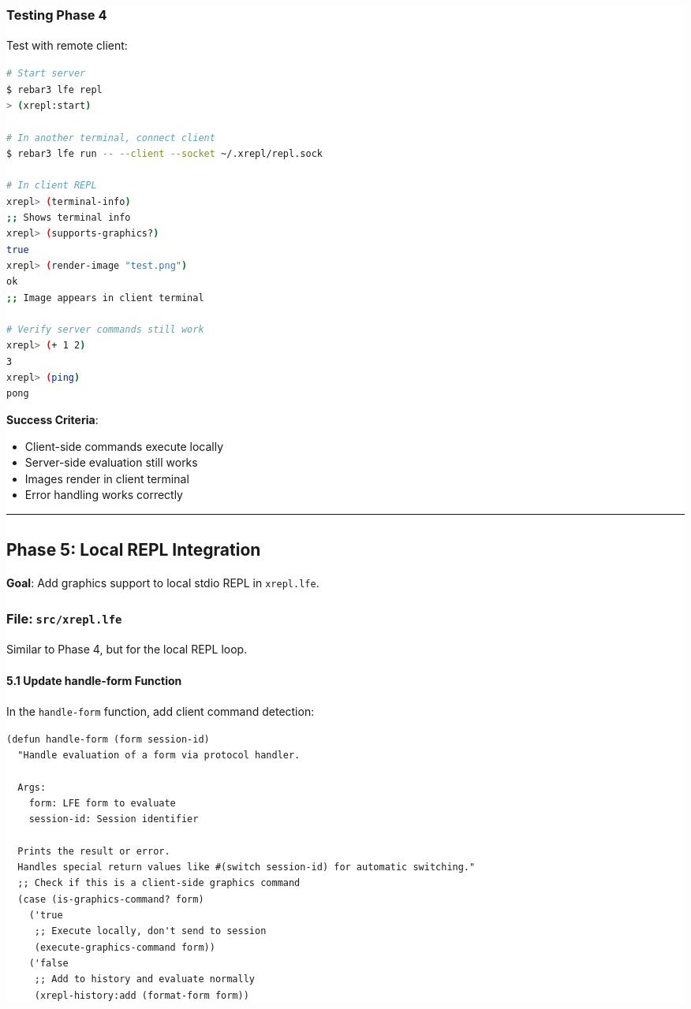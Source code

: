 ### Testing Phase 4

Test with remote client:

```bash
# Start server
$ rebar3 lfe repl
> (xrepl:start)

# In another terminal, connect client
$ rebar3 lfe run -- --client --socket ~/.xrepl/repl.sock

# In client REPL
xrepl> (terminal-info)
;; Shows terminal info
xrepl> (supports-graphics?)
true
xrepl> (render-image "test.png")
ok
;; Image appears in client terminal

# Verify server commands still work
xrepl> (+ 1 2)
3
xrepl> (ping)
pong
```

**Success Criteria**:
- Client-side commands execute locally
- Server-side evaluation still works
- Images render in client terminal
- Error handling works correctly

---

## Phase 5: Local REPL Integration

**Goal**: Add graphics support to local stdio REPL in `xrepl.lfe`.

### File: `src/xrepl.lfe`

Similar to Phase 4, but for the local REPL loop.

#### 5.1 Update handle-form Function

In the `handle-form` function, add client command detection:

```lfe
(defun handle-form (form session-id)
  "Handle evaluation of a form via protocol handler.

  Args:
    form: LFE form to evaluate
    session-id: Session identifier

  Prints the result or error.
  Handles special return values like #(switch session-id) for automatic switching."
  ;; Check if this is a client-side graphics command
  (case (is-graphics-command? form)
    ('true
     ;; Execute locally, don't send to session
     (execute-graphics-command form))
    ('false
     ;; Add to history and evaluate normally
     (xrepl-history:add (format-form form))
```